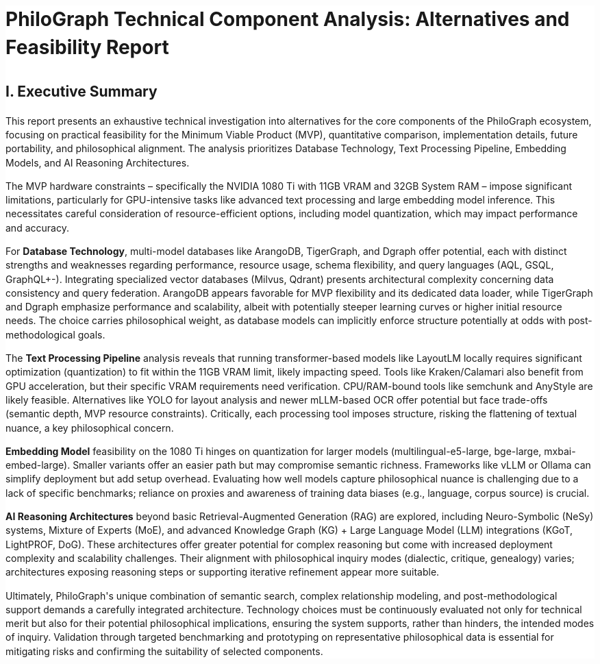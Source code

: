 # PhiloGraph Technical Component Analysis: Alternatives and Feasibility Report

## I. Executive Summary

This report presents an exhaustive technical investigation into alternatives for the core components of the PhiloGraph ecosystem, focusing on practical feasibility for the Minimum Viable Product (MVP), quantitative comparison, implementation details, future portability, and philosophical alignment. The analysis prioritizes Database Technology, Text Processing Pipeline, Embedding Models, and AI Reasoning Architectures.

The MVP hardware constraints – specifically the NVIDIA 1080 Ti with 11GB VRAM and 32GB System RAM – impose significant limitations, particularly for GPU-intensive tasks like advanced text processing and large embedding model inference. This necessitates careful consideration of resource-efficient options, including model quantization, which may impact performance and accuracy.

For **Database Technology**, multi-model databases like ArangoDB, TigerGraph, and Dgraph offer potential, each with distinct strengths and weaknesses regarding performance, resource usage, schema flexibility, and query languages (AQL, GSQL, GraphQL+-). Integrating specialized vector databases (Milvus, Qdrant) presents architectural complexity concerning data consistency and query federation. ArangoDB appears favorable for MVP flexibility and its dedicated data loader, while TigerGraph and Dgraph emphasize performance and scalability, albeit with potentially steeper learning curves or higher initial resource needs. The choice carries philosophical weight, as database models can implicitly enforce structure potentially at odds with post-methodological goals.

The **Text Processing Pipeline** analysis reveals that running transformer-based models like LayoutLM locally requires significant optimization (quantization) to fit within the 11GB VRAM limit, likely impacting speed. Tools like Kraken/Calamari also benefit from GPU acceleration, but their specific VRAM requirements need verification. CPU/RAM-bound tools like semchunk and AnyStyle are likely feasible. Alternatives like YOLO for layout analysis and newer mLLM-based OCR offer potential but face trade-offs (semantic depth, MVP resource constraints). Critically, each processing tool imposes structure, risking the flattening of textual nuance, a key philosophical concern.

**Embedding Model** feasibility on the 1080 Ti hinges on quantization for larger models (multilingual-e5-large, bge-large, mxbai-embed-large). Smaller variants offer an easier path but may compromise semantic richness. Frameworks like vLLM or Ollama can simplify deployment but add setup overhead. Evaluating how well models capture philosophical nuance is challenging due to a lack of specific benchmarks; reliance on proxies and awareness of training data biases (e.g., language, corpus source) is crucial.

**AI Reasoning Architectures** beyond basic Retrieval-Augmented Generation (RAG) are explored, including Neuro-Symbolic (NeSy) systems, Mixture of Experts (MoE), and advanced Knowledge Graph (KG) + Large Language Model (LLM) integrations (KGoT, LightPROF, DoG). These architectures offer greater potential for complex reasoning but come with increased deployment complexity and scalability challenges. Their alignment with philosophical inquiry modes (dialectic, critique, genealogy) varies; architectures exposing reasoning steps or supporting iterative refinement appear more suitable.

Ultimately, PhiloGraph's unique combination of semantic search, complex relationship modeling, and post-methodological support demands a carefully integrated architecture. Technology choices must be continuously evaluated not only for technical merit but also for their potential philosophical implications, ensuring the system supports, rather than hinders, the intended modes of inquiry. Validation through targeted benchmarking and prototyping on representative philosophical data is essential for mitigating risks and confirming the suitability of selected components.
